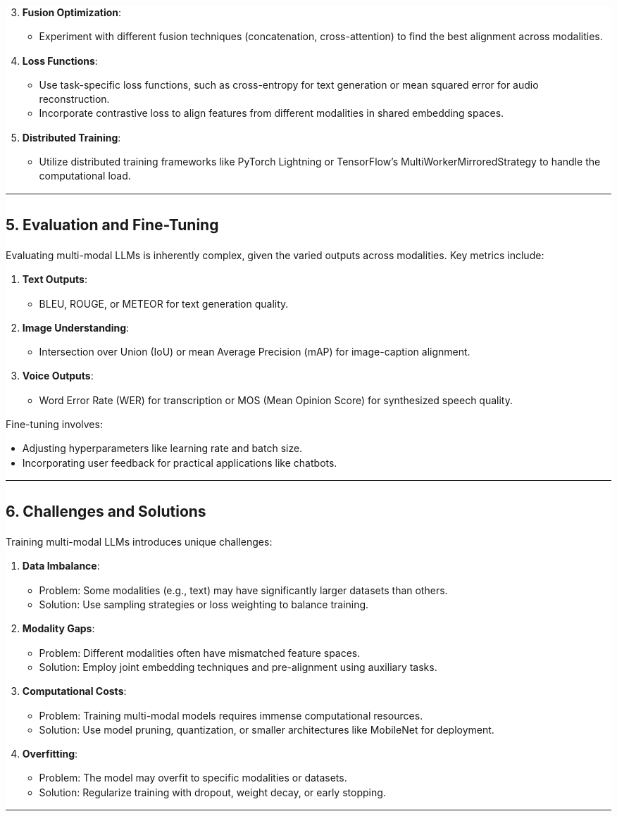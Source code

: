 3. **Fusion Optimization**:
   - Experiment with different fusion techniques (concatenation, cross-attention) to find the best alignment across modalities.

4. **Loss Functions**:
   - Use task-specific loss functions, such as cross-entropy for text generation or mean squared error for audio reconstruction.
   - Incorporate contrastive loss to align features from different modalities in shared embedding spaces.

5. **Distributed Training**:
   - Utilize distributed training frameworks like PyTorch Lightning or TensorFlow’s MultiWorkerMirroredStrategy to handle the computational load.

---

## 5. Evaluation and Fine-Tuning

Evaluating multi-modal LLMs is inherently complex, given the varied outputs across modalities. Key metrics include:

1. **Text Outputs**:
   - BLEU, ROUGE, or METEOR for text generation quality.

2. **Image Understanding**:
   - Intersection over Union (IoU) or mean Average Precision (mAP) for image-caption alignment.

3. **Voice Outputs**:
   - Word Error Rate (WER) for transcription or MOS (Mean Opinion Score) for synthesized speech quality.

Fine-tuning involves:
   - Adjusting hyperparameters like learning rate and batch size.
   - Incorporating user feedback for practical applications like chatbots.

---

## 6. Challenges and Solutions

Training multi-modal LLMs introduces unique challenges:

1. **Data Imbalance**:
   - Problem: Some modalities (e.g., text) may have significantly larger datasets than others.
   - Solution: Use sampling strategies or loss weighting to balance training.

2. **Modality Gaps**:
   - Problem: Different modalities often have mismatched feature spaces.
   - Solution: Employ joint embedding techniques and pre-alignment using auxiliary tasks.

3. **Computational Costs**:
   - Problem: Training multi-modal models requires immense computational resources.
   - Solution: Use model pruning, quantization, or smaller architectures like MobileNet for deployment.

4. **Overfitting**:
   - Problem: The model may overfit to specific modalities or datasets.
   - Solution: Regularize training with dropout, weight decay, or early stopping.

---